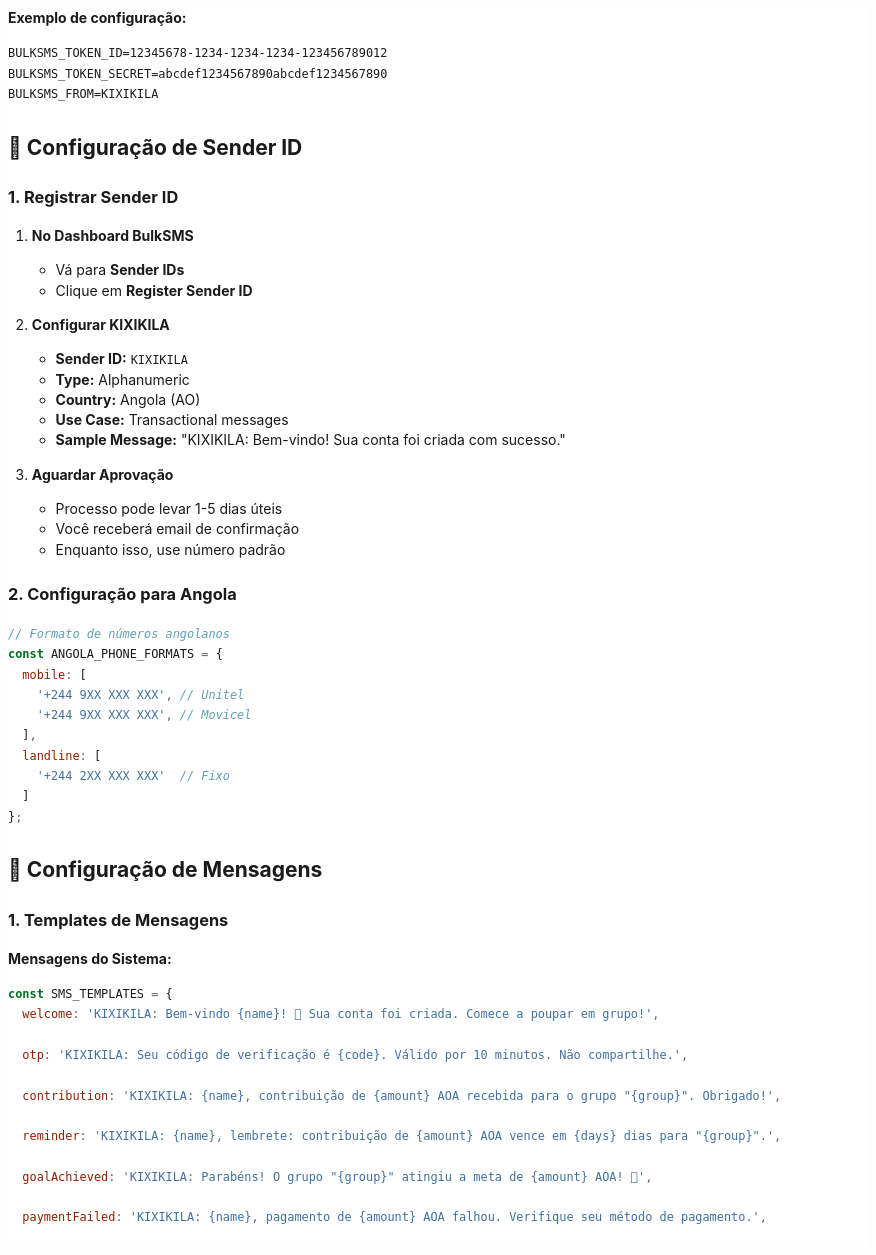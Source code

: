 **Exemplo de configuração:**
```env
BULKSMS_TOKEN_ID=12345678-1234-1234-1234-123456789012
BULKSMS_TOKEN_SECRET=abcdef1234567890abcdef1234567890
BULKSMS_FROM=KIXIKILA
```

## 📱 Configuração de Sender ID

### 1. Registrar Sender ID

1. **No Dashboard BulkSMS**
   - Vá para **Sender IDs**
   - Clique em **Register Sender ID**

2. **Configurar KIXIKILA**
   - **Sender ID:** `KIXIKILA`
   - **Type:** Alphanumeric
   - **Country:** Angola (AO)
   - **Use Case:** Transactional messages
   - **Sample Message:** "KIXIKILA: Bem-vindo! Sua conta foi criada com sucesso."

3. **Aguardar Aprovação**
   - Processo pode levar 1-5 dias úteis
   - Você receberá email de confirmação
   - Enquanto isso, use número padrão

### 2. Configuração para Angola

```javascript
// Formato de números angolanos
const ANGOLA_PHONE_FORMATS = {
  mobile: [
    '+244 9XX XXX XXX', // Unitel
    '+244 9XX XXX XXX', // Movicel
  ],
  landline: [
    '+244 2XX XXX XXX'  // Fixo
  ]
};
```

## 🔧 Configuração de Mensagens

### 1. Templates de Mensagens

**Mensagens do Sistema:**
```javascript
const SMS_TEMPLATES = {
  welcome: 'KIXIKILA: Bem-vindo {name}! 🎉 Sua conta foi criada. Comece a poupar em grupo!',
  
  otp: 'KIXIKILA: Seu código de verificação é {code}. Válido por 10 minutos. Não compartilhe.',
  
  contribution: 'KIXIKILA: {name}, contribuição de {amount} AOA recebida para o grupo "{group}". Obrigado!',
  
  reminder: 'KIXIKILA: {name}, lembrete: contribuição de {amount} AOA vence em {days} dias para "{group}".',
  
  goalAchieved: 'KIXIKILA: Parabéns! O grupo "{group}" atingiu a meta de {amount} AOA! 🎉',
  
  paymentFailed: 'KIXIKILA: {name}, pagamento de {amount} AOA falhou. Verifique seu método de pagamento.',
  
```